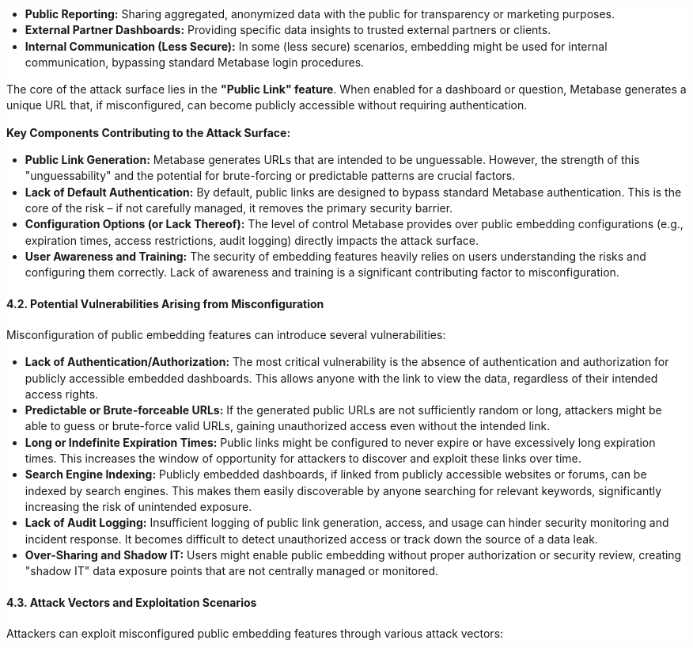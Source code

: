 *   **Public Reporting:** Sharing aggregated, anonymized data with the public for transparency or marketing purposes.
*   **External Partner Dashboards:** Providing specific data insights to trusted external partners or clients.
*   **Internal Communication (Less Secure):**  In some (less secure) scenarios, embedding might be used for internal communication, bypassing standard Metabase login procedures.

The core of the attack surface lies in the **"Public Link" feature**. When enabled for a dashboard or question, Metabase generates a unique URL that, if misconfigured, can become publicly accessible without requiring authentication.

**Key Components Contributing to the Attack Surface:**

*   **Public Link Generation:** Metabase generates URLs that are intended to be unguessable. However, the strength of this "unguessability" and the potential for brute-forcing or predictable patterns are crucial factors.
*   **Lack of Default Authentication:** By default, public links are designed to bypass standard Metabase authentication. This is the core of the risk – if not carefully managed, it removes the primary security barrier.
*   **Configuration Options (or Lack Thereof):** The level of control Metabase provides over public embedding configurations (e.g., expiration times, access restrictions, audit logging) directly impacts the attack surface.
*   **User Awareness and Training:**  The security of embedding features heavily relies on users understanding the risks and configuring them correctly. Lack of awareness and training is a significant contributing factor to misconfiguration.

#### 4.2. Potential Vulnerabilities Arising from Misconfiguration

Misconfiguration of public embedding features can introduce several vulnerabilities:

*   **Lack of Authentication/Authorization:** The most critical vulnerability is the absence of authentication and authorization for publicly accessible embedded dashboards. This allows anyone with the link to view the data, regardless of their intended access rights.
*   **Predictable or Brute-forceable URLs:** If the generated public URLs are not sufficiently random or long, attackers might be able to guess or brute-force valid URLs, gaining unauthorized access even without the intended link.
*   **Long or Indefinite Expiration Times:** Public links might be configured to never expire or have excessively long expiration times. This increases the window of opportunity for attackers to discover and exploit these links over time.
*   **Search Engine Indexing:** Publicly embedded dashboards, if linked from publicly accessible websites or forums, can be indexed by search engines. This makes them easily discoverable by anyone searching for relevant keywords, significantly increasing the risk of unintended exposure.
*   **Lack of Audit Logging:** Insufficient logging of public link generation, access, and usage can hinder security monitoring and incident response. It becomes difficult to detect unauthorized access or track down the source of a data leak.
*   **Over-Sharing and Shadow IT:** Users might enable public embedding without proper authorization or security review, creating "shadow IT" data exposure points that are not centrally managed or monitored.

#### 4.3. Attack Vectors and Exploitation Scenarios

Attackers can exploit misconfigured public embedding features through various attack vectors:
